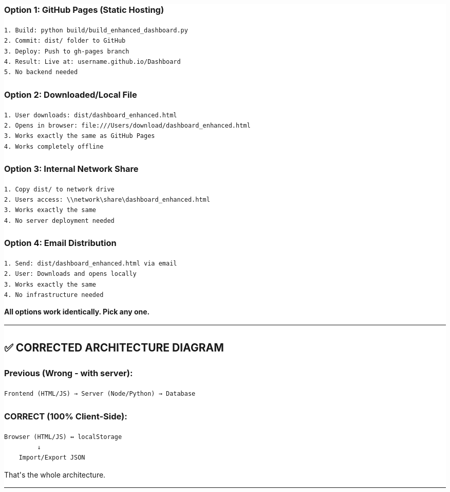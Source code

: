 ### Option 1: GitHub Pages (Static Hosting)
```
1. Build: python build/build_enhanced_dashboard.py
2. Commit: dist/ folder to GitHub
3. Deploy: Push to gh-pages branch
4. Result: Live at: username.github.io/Dashboard
5. No backend needed
```

### Option 2: Downloaded/Local File
```
1. User downloads: dist/dashboard_enhanced.html
2. Opens in browser: file:///Users/download/dashboard_enhanced.html
3. Works exactly the same as GitHub Pages
4. Works completely offline
```

### Option 3: Internal Network Share
```
1. Copy dist/ to network drive
2. Users access: \\network\share\dashboard_enhanced.html
3. Works exactly the same
4. No server deployment needed
```

### Option 4: Email Distribution
```
1. Send: dist/dashboard_enhanced.html via email
2. User: Downloads and opens locally
3. Works exactly the same
4. No infrastructure needed
```

**All options work identically. Pick any one.**

---

## ✅ CORRECTED ARCHITECTURE DIAGRAM

### Previous (Wrong - with server):
```
Frontend (HTML/JS) → Server (Node/Python) → Database
```

### CORRECT (100% Client-Side):
```
Browser (HTML/JS) ↔ localStorage
         ↓
    Import/Export JSON
```

That's the whole architecture.

---